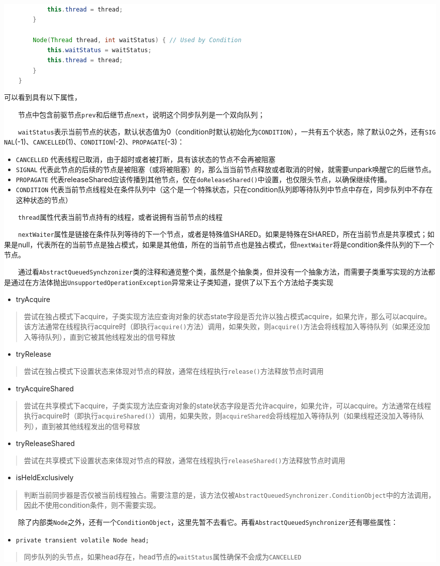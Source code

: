 ```java
            this.thread = thread;
        }

        Node(Thread thread, int waitStatus) { // Used by Condition
            this.waitStatus = waitStatus;
            this.thread = thread;
        }
    }
```

可以看到具有以下属性，

&emsp;&emsp;节点中包含前驱节点`prev`和后继节点`next`，说明这个同步队列是一个双向队列；

&emsp;&emsp;`waitStatus`表示当前节点的状态，默认状态值为0（condition时默认初始化为`CONDITION`），一共有五个状态，除了默认0之外，还有`SIGNAL`(-1)、`CANCELLED`(1)、`CONDITION`(-2)、`PROPAGATE`(-3)：

- `CANCELLED` 代表线程已取消，由于超时或者被打断，具有该状态的节点不会再被阻塞
- `SIGNAL` 代表此节点的后续的节点是被阻塞（或将被阻塞）的，那么当当前节点释放或者取消的时候，就需要unpark唤醒它的后继节点。
- `PROPAGATE` 代表releaseShared应该传播到其他节点，仅在`doReleaseShared()`中设置，也仅限头节点，以确保继续传播。
- `CONDITION` 代表当前节点线程处在条件队列中（这个是一个特殊状态，只在condition队列即等待队列中节点中存在，同步队列中不存在这种状态的节点）

&emsp;&emsp;`thread`属性代表当前节点持有的线程，或者说拥有当前节点的线程

&emsp;&emsp;`nextWaiter`属性是链接在条件队列等待的下一个节点，或者是特殊值SHARED。如果是特殊在SHARED，所在当前节点是共享模式；如果是null，代表所在的当前节点是独占模式，如果是其他值，所在的当前节点也是独占模式，但`nextWaiter`将是condition条件队列的下一个节点。


&emsp;&emsp;通过看`AbstractQueuedSynchzonizer`类的注释和通览整个类，虽然是个抽象类，但并没有一个抽象方法，而需要子类重写实现的方法都是通过在方法体抛出`UnsupportedOperationException`异常来让子类知道，提供了以下五个方法给子类实现

- tryAcquire

> 尝试在独占模式下acquire，子类实现方法应查询对象的状态state字段是否允许以独占模式acquire，如果允许，那么可以acquire。该方法通常在线程执行acquire时（即执行`acquire()`方法）调用，如果失败，则`acquire()`方法会将线程加入等待队列（如果还没加入等待队列），直到它被其他线程发出的信号释放

- tryRelease

> 尝试在独占模式下设置状态来体现对节点的释放，通常在线程执行`release()`方法释放节点时调用

- tryAcquireShared

> 尝试在共享模式下acquire，子类实现方法应查询对象的state状态字段是否允许acquire，如果允许，可以acquire。方法通常在线程执行acquire时（即执行`acquireShared()`）调用，如果失败，则`acquireShared`会将线程加入等待队列（如果线程还没加入等待队列），直到被其他线程发出的信号释放

- tryReleaseShared

> 尝试在共享模式下设置状态来体现对节点的释放，通常在线程执行`releaseShared()`方法释放节点时调用

- isHeldExclusively

> 判断当前同步器是否仅被当前线程独占。需要注意的是，该方法仅被`AbstractQueuedSynchronizer.ConditionObject`中的方法调用，因此不使用condition条件，则不需要实现。


&emsp;&emsp;除了内部类`Node`之外，还有一个`ConditionObject`，这里先暂不去看它。再看`AbstractQueuedSynchronizer`还有哪些属性：

- `private transient volatile Node head;`

> 同步队列的头节点，如果head存在，head节点的`waitStatus`属性确保不会成为`CANCELLED`
